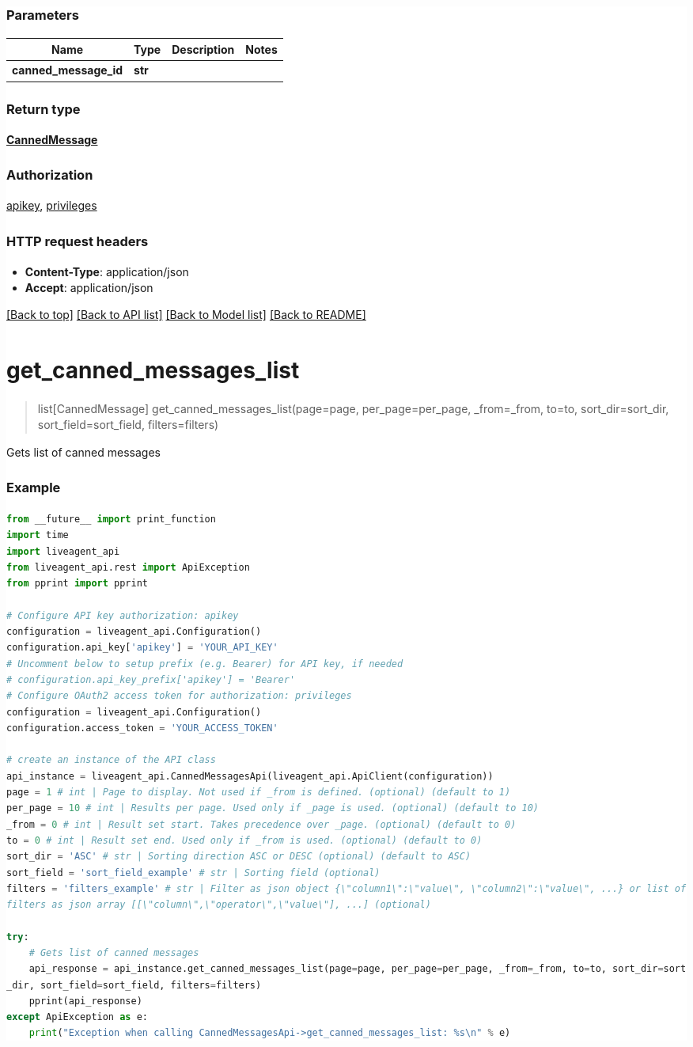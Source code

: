 ### Parameters

Name | Type | Description  | Notes
------------- | ------------- | ------------- | -------------
 **canned_message_id** | **str**|  | 

### Return type

[**CannedMessage**](CannedMessage.md)

### Authorization

[apikey](../README.md#apikey), [privileges](../README.md#privileges)

### HTTP request headers

 - **Content-Type**: application/json
 - **Accept**: application/json

[[Back to top]](#) [[Back to API list]](../README.md#documentation-for-api-endpoints) [[Back to Model list]](../README.md#documentation-for-models) [[Back to README]](../README.md)

# **get_canned_messages_list**
> list[CannedMessage] get_canned_messages_list(page=page, per_page=per_page, _from=_from, to=to, sort_dir=sort_dir, sort_field=sort_field, filters=filters)

Gets list of canned messages

### Example
```python
from __future__ import print_function
import time
import liveagent_api
from liveagent_api.rest import ApiException
from pprint import pprint

# Configure API key authorization: apikey
configuration = liveagent_api.Configuration()
configuration.api_key['apikey'] = 'YOUR_API_KEY'
# Uncomment below to setup prefix (e.g. Bearer) for API key, if needed
# configuration.api_key_prefix['apikey'] = 'Bearer'
# Configure OAuth2 access token for authorization: privileges
configuration = liveagent_api.Configuration()
configuration.access_token = 'YOUR_ACCESS_TOKEN'

# create an instance of the API class
api_instance = liveagent_api.CannedMessagesApi(liveagent_api.ApiClient(configuration))
page = 1 # int | Page to display. Not used if _from is defined. (optional) (default to 1)
per_page = 10 # int | Results per page. Used only if _page is used. (optional) (default to 10)
_from = 0 # int | Result set start. Takes precedence over _page. (optional) (default to 0)
to = 0 # int | Result set end. Used only if _from is used. (optional) (default to 0)
sort_dir = 'ASC' # str | Sorting direction ASC or DESC (optional) (default to ASC)
sort_field = 'sort_field_example' # str | Sorting field (optional)
filters = 'filters_example' # str | Filter as json object {\"column1\":\"value\", \"column2\":\"value\", ...} or list of filters as json array [[\"column\",\"operator\",\"value\"], ...] (optional)

try:
    # Gets list of canned messages
    api_response = api_instance.get_canned_messages_list(page=page, per_page=per_page, _from=_from, to=to, sort_dir=sort_dir, sort_field=sort_field, filters=filters)
    pprint(api_response)
except ApiException as e:
    print("Exception when calling CannedMessagesApi->get_canned_messages_list: %s\n" % e)
```